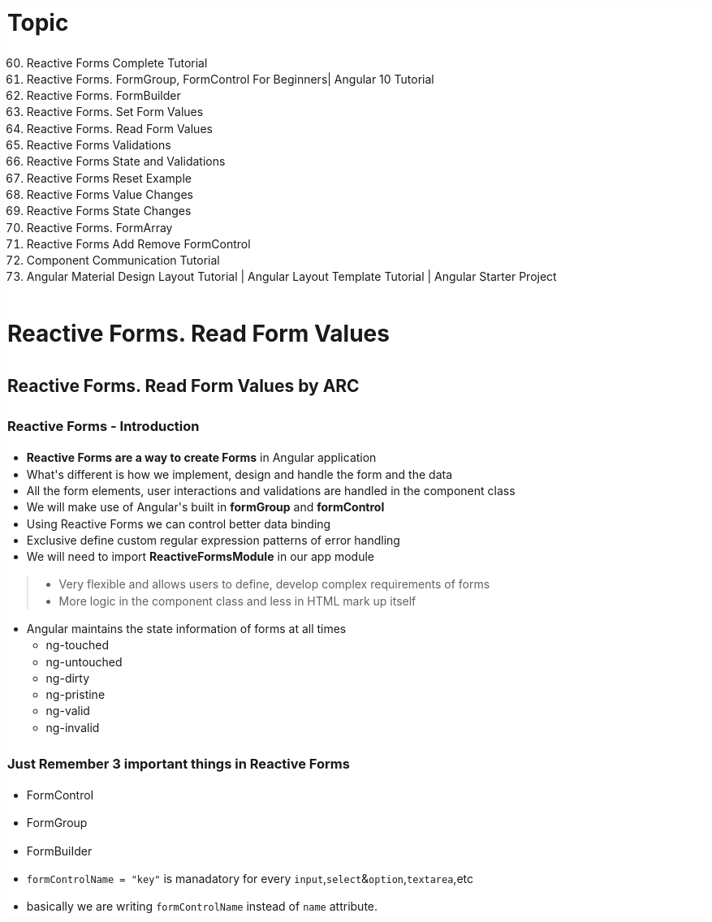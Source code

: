 # Topic

60. Reactive Forms Complete Tutorial
61. Reactive Forms. FormGroup, FormControl For Beginners| Angular 10 Tutorial
62. Reactive Forms. FormBuilder
63. Reactive Forms. Set Form Values
64. Reactive Forms. Read Form Values
65. Reactive Forms Validations
66. Reactive Forms State and Validations
67. Reactive Forms Reset Example
68. Reactive Forms Value Changes
69. Reactive Forms State Changes
70. Reactive Forms. FormArray
71. Reactive Forms Add Remove FormControl
72. Component Communication Tutorial
73. Angular Material Design Layout Tutorial | Angular Layout Template Tutorial | Angular Starter Project

# Reactive Forms. Read Form Values

## Reactive Forms. Read Form Values by ARC

### Reactive Forms - Introduction

* **Reactive Forms are a way to create Forms** in Angular application
* What's different is how we implement, design and handle the form and the data
* All the form elements, user interactions and validations are handled in the component class
* We will make use of Angular's built in **formGroup** and **formControI**
* Using Reactive Forms we can control better data binding
* Exclusive define custom regular expression patterns of error handling
* We will need to import **ReactiveFormsModuIe** in our app module
> * Very flexible and allows users to define, develop complex requirements of forms
> * More logic in the component class and less in HTML mark up itself
* Angular maintains the state information of forms at all times
  * ng-touched
  * ng-untouched
  * ng-dirty
  * ng-pristine
  * ng-valid
  * ng-invalid

### Just Remember 3 important things in Reactive Forms

* FormControI
* FormGroup
* FormBuiIder

* `formControlName = "key"`   is manadatory for every   `input`,`select`&`option`,`textarea`,etc
* basically we are writing  `formControlName` instead of `name` attribute.

